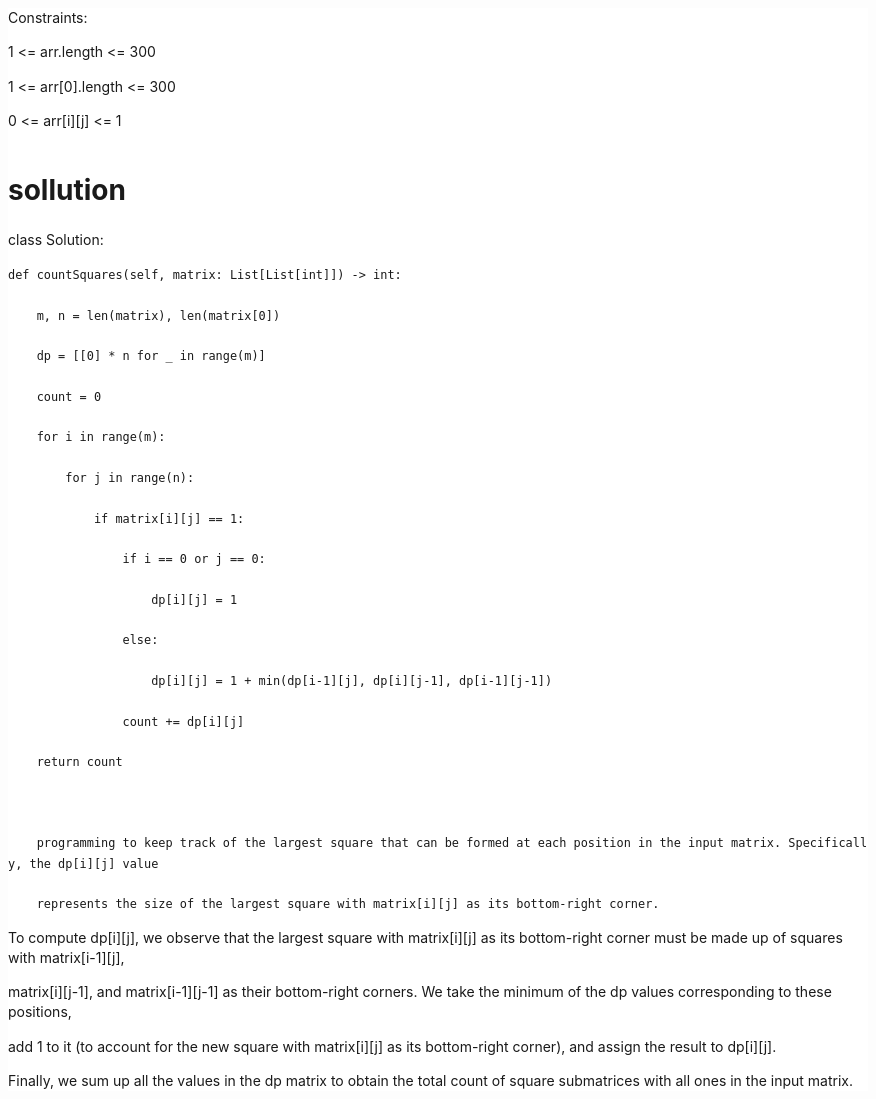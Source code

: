 Constraints:

1 <= arr.length <= 300

1 <= arr[0].length <= 300

0 <= arr[i][j] <= 1


# sollution 
class Solution:

    def countSquares(self, matrix: List[List[int]]) -> int:
    
        m, n = len(matrix), len(matrix[0])
        
        dp = [[0] * n for _ in range(m)]
        
        count = 0
        
        for i in range(m):
        
            for j in range(n):
            
                if matrix[i][j] == 1:
                
                    if i == 0 or j == 0:
                    
                        dp[i][j] = 1
                        
                    else:
                    
                        dp[i][j] = 1 + min(dp[i-1][j], dp[i][j-1], dp[i-1][j-1])
                        
                    count += dp[i][j]
        
        return count
        
        
        
        programming to keep track of the largest square that can be formed at each position in the input matrix. Specifically, the dp[i][j] value
        
        represents the size of the largest square with matrix[i][j] as its bottom-right corner.

To compute dp[i][j], we observe that the largest square with matrix[i][j] as its bottom-right corner must be made up of squares with matrix[i-1][j],

matrix[i][j-1], and matrix[i-1][j-1] as their bottom-right corners. We take the minimum of the dp values corresponding to these positions,

add 1 to it (to account for the new square with matrix[i][j] as its bottom-right corner), and assign the result to dp[i][j].

Finally, we sum up all the values in the dp matrix to obtain the total count of square submatrices with all ones in the input matrix.








